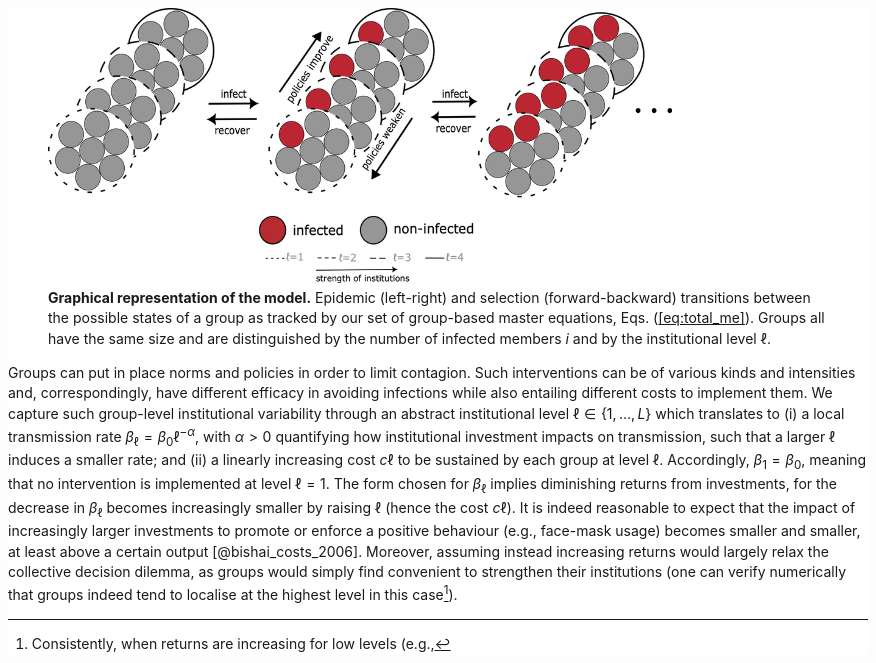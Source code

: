 <figure id="fig:cartoon_model">
<img src="../assets/schema2_nomath.png.webp" style="width:80.0%" />
<figcaption> <strong>Graphical representation of the model.</strong>
Epidemic (left-right) and selection (forward-backward) transitions
between the possible states of a group as tracked by our set of
group-based master equations, Eqs. (<a href="#eq:total_me"
data-reference-type="ref"
data-reference="eq:total_me">[eq:total_me]</a>). Groups all have the
same size and are distinguished by the number of infected members <span
class="math inline"><em>i</em></span> and by the institutional level
<span class="math inline">ℓ</span>. </figcaption>
</figure>

Groups can put in place norms and policies in order to limit contagion.
Such interventions can be of various kinds and intensities and,
correspondingly, have different efficacy in avoiding infections while
also entailing different costs to implement them. We capture such
group-level institutional variability through an abstract institutional
level $\ell\in\{1,\dots, L\}$ which translates to (i) a local
transmission rate $\beta_\ell = \beta_0\ell^{-\alpha}$, with $\alpha>0$
quantifying how institutional investment impacts on transmission, such
that a larger $\ell$ induces a smaller rate; and (ii) a linearly
increasing cost $c\ell$ to be sustained by each group at level $\ell$.
Accordingly, $\beta_1=\beta_0$, meaning that no intervention is
implemented at level $\ell = 1$. The form chosen for $\beta_\ell$
implies diminishing returns from investments, for the decrease in
$\beta_\ell$ becomes increasingly smaller by raising $\ell$ (hence the
cost $c\ell$). It is indeed reasonable to expect that the impact of
increasingly larger investments to promote or enforce a positive
behaviour (e.g., face-mask usage) becomes smaller and smaller, at least
above a certain output [@bishai_costs_2006]. Moreover, assuming instead
increasing returns would largely relax the collective decision dilemma,
as groups would simply find convenient to strengthen their institutions
(one can verify numerically that groups indeed tend to localise at the
highest level in this case[^1]).


[^1]: Consistently, when returns are increasing for low levels (e.g.,
[^2]: From Eq. ([\[eq:Z\]](#eq:Z){reference-type="ref"
[^3]: Multi-stability is instead induced by a positive feedback
[^4]: On one hand, the SIS infectious dynamics does not admit
[^5]: Interactive Supplementary Material:\
[^6]: Notice that since $\Delta_\ell$ is a measure of relative change